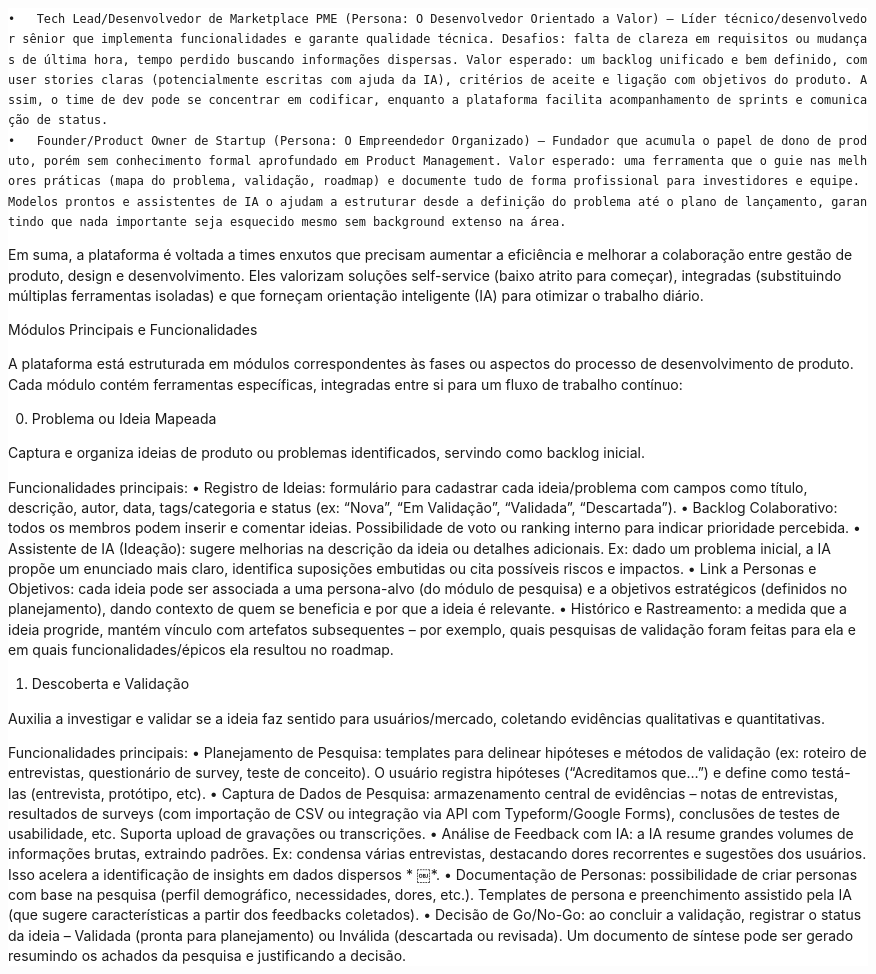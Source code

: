	•	Tech Lead/Desenvolvedor de Marketplace PME (Persona: O Desenvolvedor Orientado a Valor) – Líder técnico/desenvolvedor sênior que implementa funcionalidades e garante qualidade técnica. Desafios: falta de clareza em requisitos ou mudanças de última hora, tempo perdido buscando informações dispersas. Valor esperado: um backlog unificado e bem definido, com user stories claras (potencialmente escritas com ajuda da IA), critérios de aceite e ligação com objetivos do produto. Assim, o time de dev pode se concentrar em codificar, enquanto a plataforma facilita acompanhamento de sprints e comunicação de status.
	•	Founder/Product Owner de Startup (Persona: O Empreendedor Organizado) – Fundador que acumula o papel de dono de produto, porém sem conhecimento formal aprofundado em Product Management. Valor esperado: uma ferramenta que o guie nas melhores práticas (mapa do problema, validação, roadmap) e documente tudo de forma profissional para investidores e equipe. Modelos prontos e assistentes de IA o ajudam a estruturar desde a definição do problema até o plano de lançamento, garantindo que nada importante seja esquecido mesmo sem background extenso na área.

Em suma, a plataforma é voltada a times enxutos que precisam aumentar a eficiência e melhorar a colaboração entre gestão de produto, design e desenvolvimento. Eles valorizam soluções self-service (baixo atrito para começar), integradas (substituindo múltiplas ferramentas isoladas) e que forneçam orientação inteligente (IA) para otimizar o trabalho diário.

Módulos Principais e Funcionalidades

A plataforma está estruturada em módulos correspondentes às fases ou aspectos do processo de desenvolvimento de produto. Cada módulo contém ferramentas específicas, integradas entre si para um fluxo de trabalho contínuo:

0. Problema ou Ideia Mapeada

Captura e organiza ideias de produto ou problemas identificados, servindo como backlog inicial.

Funcionalidades principais:
	•	Registro de Ideias: formulário para cadastrar cada ideia/problema com campos como título, descrição, autor, data, tags/categoria e status (ex: “Nova”, “Em Validação”, “Validada”, “Descartada”).
	•	Backlog Colaborativo: todos os membros podem inserir e comentar ideias. Possibilidade de voto ou ranking interno para indicar prioridade percebida.
	•	Assistente de IA (Ideação): sugere melhorias na descrição da ideia ou detalhes adicionais. Ex: dado um problema inicial, a IA propõe um enunciado mais claro, identifica suposições embutidas ou cita possíveis riscos e impactos.
	•	Link a Personas e Objetivos: cada ideia pode ser associada a uma persona-alvo (do módulo de pesquisa) e a objetivos estratégicos (definidos no planejamento), dando contexto de quem se beneficia e por que a ideia é relevante.
	•	Histórico e Rastreamento: a medida que a ideia progride, mantém vínculo com artefatos subsequentes – por exemplo, quais pesquisas de validação foram feitas para ela e em quais funcionalidades/épicos ela resultou no roadmap.

1. Descoberta e Validação

Auxilia a investigar e validar se a ideia faz sentido para usuários/mercado, coletando evidências qualitativas e quantitativas.

Funcionalidades principais:
	•	Planejamento de Pesquisa: templates para delinear hipóteses e métodos de validação (ex: roteiro de entrevistas, questionário de survey, teste de conceito). O usuário registra hipóteses (“Acreditamos que…”) e define como testá-las (entrevista, protótipo, etc).
	•	Captura de Dados de Pesquisa: armazenamento central de evidências – notas de entrevistas, resultados de surveys (com importação de CSV ou integração via API com Typeform/Google Forms), conclusões de testes de usabilidade, etc. Suporta upload de gravações ou transcrições.
	•	Análise de Feedback com IA: a IA resume grandes volumes de informações brutas, extraindo padrões. Ex: condensa várias entrevistas, destacando dores recorrentes e sugestões dos usuários. Isso acelera a identificação de insights em dados dispersos * ￼*.
	•	Documentação de Personas: possibilidade de criar personas com base na pesquisa (perfil demográfico, necessidades, dores, etc.). Templates de persona e preenchimento assistido pela IA (que sugere características a partir dos feedbacks coletados).
	•	Decisão de Go/No-Go: ao concluir a validação, registrar o status da ideia – Validada (pronta para planejamento) ou Inválida (descartada ou revisada). Um documento de síntese pode ser gerado resumindo os achados da pesquisa e justificando a decisão.
